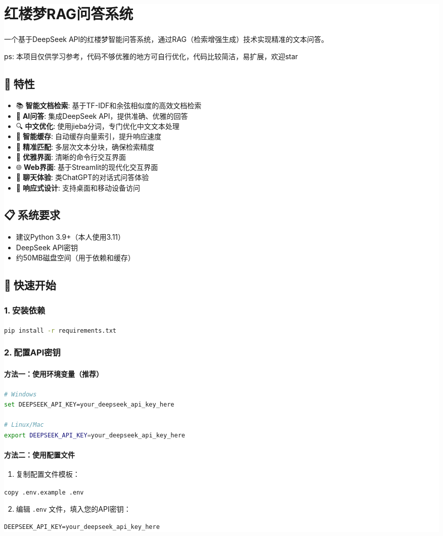 # 红楼梦RAG问答系统

一个基于DeepSeek API的红楼梦智能问答系统，通过RAG（检索增强生成）技术实现精准的文本问答。

ps: 本项目仅供学习参考，代码不够优雅的地方可自行优化，代码比较简洁，易扩展，欢迎star

## 🌟 特性

- 📚 **智能文档检索**: 基于TF-IDF和余弦相似度的高效文档检索
- 🤖 **AI问答**: 集成DeepSeek API，提供准确、优雅的回答
- 🔍 **中文优化**: 使用jieba分词，专门优化中文文本处理
- 💾 **智能缓存**: 自动缓存向量索引，提升响应速度
- 🎯 **精准匹配**: 多层次文本分块，确保检索精度
- 🎨 **优雅界面**: 清晰的命令行交互界面
- 🌐 **Web界面**: 基于Streamlit的现代化交互界面
- 💬 **聊天体验**: 类ChatGPT的对话式问答体验
- 📱 **响应式设计**: 支持桌面和移动设备访问

## 📋 系统要求

- 建议Python 3.9+（本人使用3.11）
- DeepSeek API密钥
- 约50MB磁盘空间（用于依赖和缓存）

## 🚀 快速开始

### 1. 安装依赖

```bash
pip install -r requirements.txt
```

### 2. 配置API密钥

#### 方法一：使用环境变量（推荐）

```bash
# Windows
set DEEPSEEK_API_KEY=your_deepseek_api_key_here

# Linux/Mac
export DEEPSEEK_API_KEY=your_deepseek_api_key_here
```

#### 方法二：使用配置文件

1. 复制配置文件模板：
```bash
copy .env.example .env
```

2. 编辑 `.env` 文件，填入您的API密钥：
```
DEEPSEEK_API_KEY=your_deepseek_api_key_here
```
